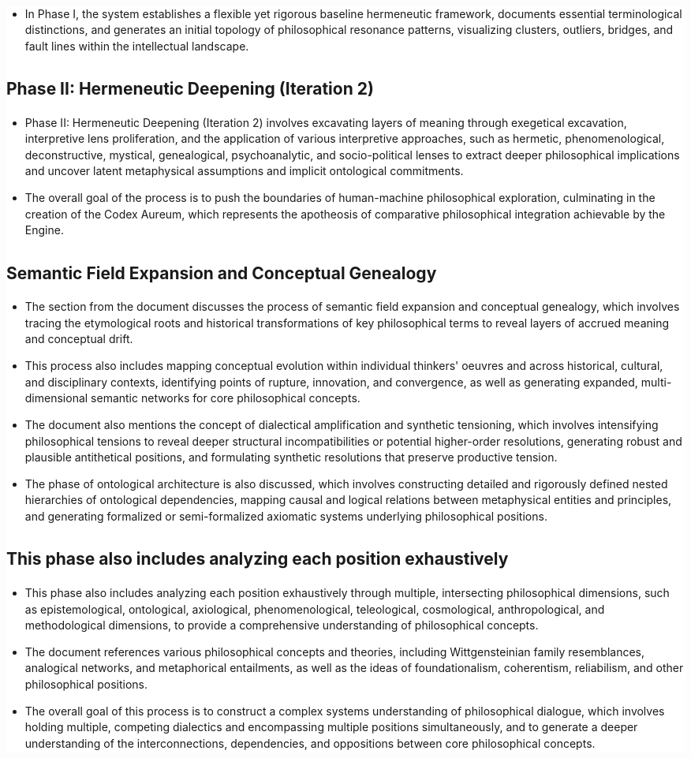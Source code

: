 - In Phase I, the system establishes a flexible yet rigorous baseline hermeneutic framework, documents essential terminological distinctions, and generates an initial topology of philosophical resonance patterns, visualizing clusters, outliers, bridges, and fault lines within the intellectual landscape.

## Phase II: Hermeneutic Deepening (Iteration 2)

- Phase II: Hermeneutic Deepening (Iteration 2) involves excavating layers of meaning through exegetical excavation, interpretive lens proliferation, and the application of various interpretive approaches, such as hermetic, phenomenological, deconstructive, mystical, genealogical, psychoanalytic, and socio-political lenses to extract deeper philosophical implications and uncover latent metaphysical assumptions and implicit ontological commitments.

- The overall goal of the process is to push the boundaries of human-machine philosophical exploration, culminating in the creation of the Codex Aureum, which represents the apotheosis of comparative philosophical integration achievable by the Engine.

## Semantic Field Expansion and Conceptual Genealogy

- The section from the document discusses the process of semantic field expansion and conceptual genealogy, which involves tracing the etymological roots and historical transformations of key philosophical terms to reveal layers of accrued meaning and conceptual drift.

- This process also includes mapping conceptual evolution within individual thinkers' oeuvres and across historical, cultural, and disciplinary contexts, identifying points of rupture, innovation, and convergence, as well as generating expanded, multi-dimensional semantic networks for core philosophical concepts.

- The document also mentions the concept of dialectical amplification and synthetic tensioning, which involves intensifying philosophical tensions to reveal deeper structural incompatibilities or potential higher-order resolutions, generating robust and plausible antithetical positions, and formulating synthetic resolutions that preserve productive tension.

- The phase of ontological architecture is also discussed, which involves constructing detailed and rigorously defined nested hierarchies of ontological dependencies, mapping causal and logical relations between metaphysical entities and principles, and generating formalized or semi-formalized axiomatic systems underlying philosophical positions.

## This phase also includes analyzing each position exhaustively

- This phase also includes analyzing each position exhaustively through multiple, intersecting philosophical dimensions, such as epistemological, ontological, axiological, phenomenological, teleological, cosmological, anthropological, and methodological dimensions, to provide a comprehensive understanding of philosophical concepts.

- The document references various philosophical concepts and theories, including Wittgensteinian family resemblances, analogical networks, and metaphorical entailments, as well as the ideas of foundationalism, coherentism, reliabilism, and other philosophical positions.

- The overall goal of this process is to construct a complex systems understanding of philosophical dialogue, which involves holding multiple, competing dialectics and encompassing multiple positions simultaneously, and to generate a deeper understanding of the interconnections, dependencies, and oppositions between core philosophical concepts.
